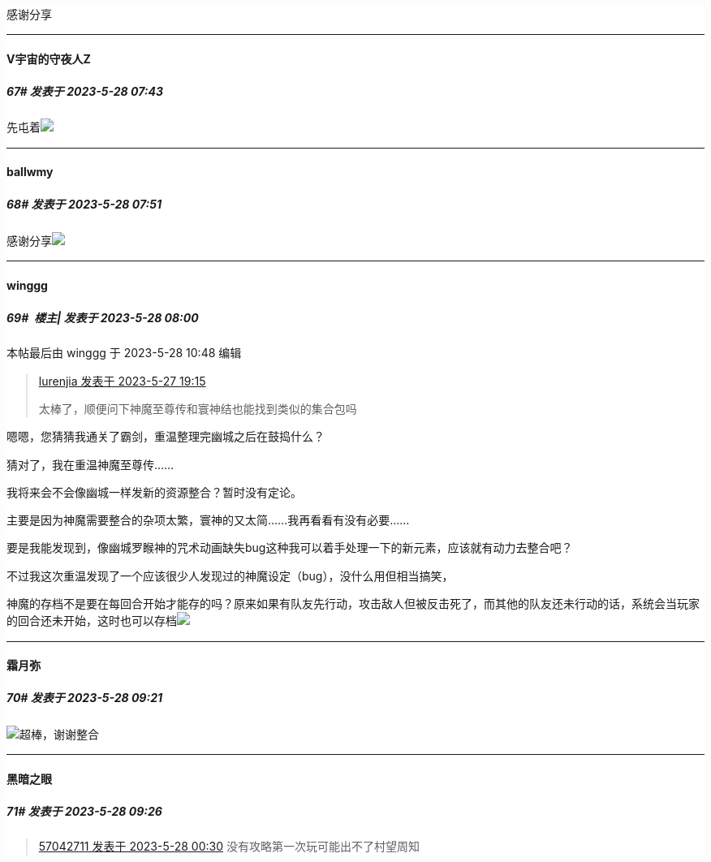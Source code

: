 感谢分享

*****

####  V宇宙的守夜人Z  
##### 67#       发表于 2023-5-28 07:43

先屯着<img src="https://static.saraba1st.com/image/smiley/face2017/057.png" referrerpolicy="no-referrer">

*****

####  ballwmy  
##### 68#       发表于 2023-5-28 07:51

感谢分享<img src="https://static.saraba1st.com/image/smiley/face2017/032.png" referrerpolicy="no-referrer">

*****

####  winggg  
##### 69#         楼主| 发表于 2023-5-28 08:00

 本帖最后由 winggg 于 2023-5-28 10:48 编辑 
<blockquote><a href="httphttps://bbs.saraba1st.com/2b/forum.php?mod=redirect&amp;goto=findpost&amp;pid=61012206&amp;ptid=2136256" target="_blank">lurenjia 发表于 2023-5-27 19:15</a>

太棒了，顺便问下神魔至尊传和寰神结也能找到类似的集合包吗</blockquote>
嗯嗯，您猜猜我通关了霸剑，重温整理完幽城之后在鼓捣什么？

猜对了，我在重温神魔至尊传……

我将来会不会像幽城一样发新的资源整合？暂时没有定论。

主要是因为神魔需要整合的杂项太繁，寰神的又太简……我再看看有没有必要……

要是我能发现到，像幽城罗睺神的咒术动画缺失bug这种我可以着手处理一下的新元素，应该就有动力去整合吧？

不过我这次重温发现了一个应该很少人发现过的神魔设定（bug），没什么用但相当搞笑，

神魔的存档不是要在每回合开始才能存的吗？原来如果有队友先行动，攻击敌人但被反击死了，而其他的队友还未行动的话，系统会当玩家的回合还未开始，这时也可以存档<img src="https://static.saraba1st.com/image/smiley/face2017/245.png">

*****

####  霜月弥  
##### 70#       发表于 2023-5-28 09:21

<img src="https://static.saraba1st.com/image/smiley/face2017/033.png" referrerpolicy="no-referrer">超棒，谢谢整合

*****

####  黑暗之眼  
##### 71#       发表于 2023-5-28 09:26

<blockquote><a href="httphttps://bbs.saraba1st.com/2b/forum.php?mod=redirect&amp;goto=findpost&amp;pid=61017167&amp;ptid=2136256" target="_blank">57042711 发表于 2023-5-28 00:30</a>
没有攻略第一次玩可能出不了村望周知
